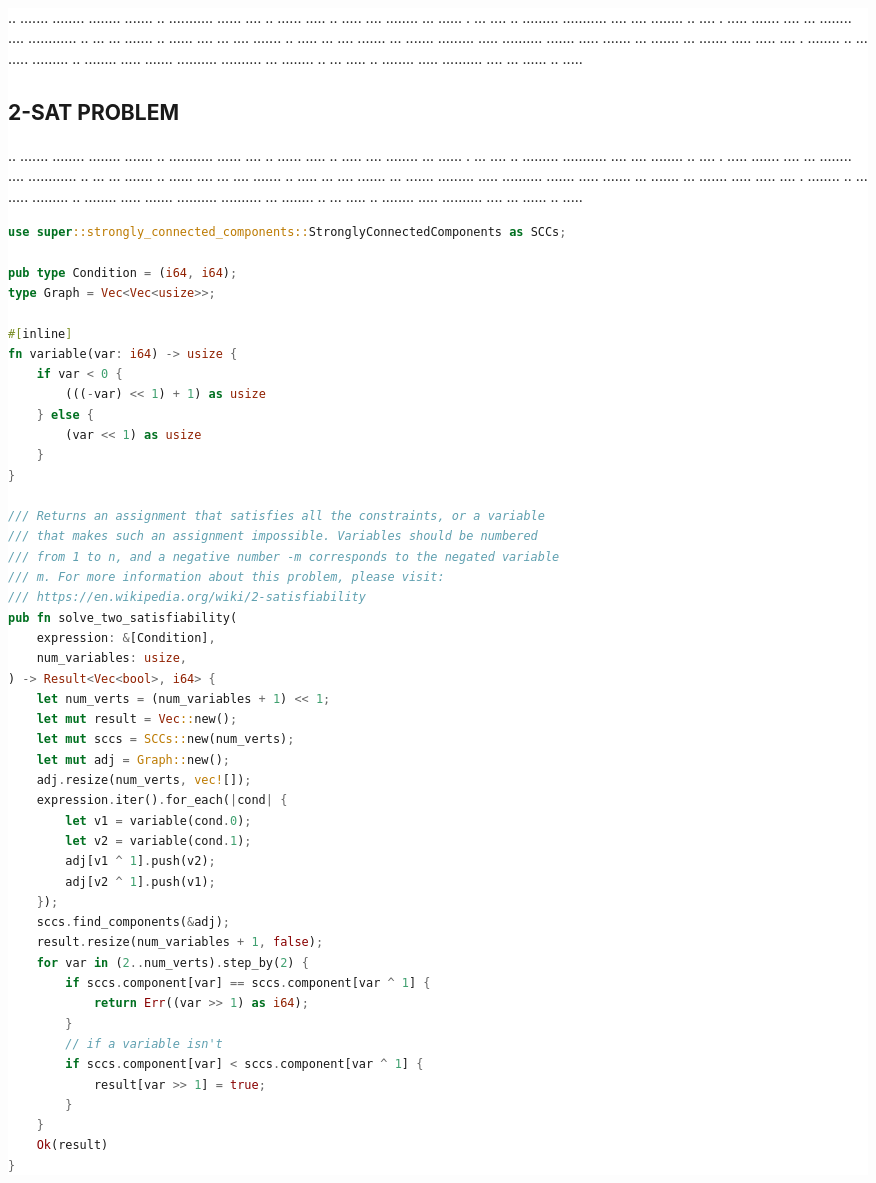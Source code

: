 .. ....... ........ ........ ....... .. ........... ...... .... .. ...... ..... .. ..... .... ........ ... ...... . ... .... .. ......... ........... .... .... ........ .. .... . ..... ....... .... ... ........ .... ............ .. ... ... ....... .. ...... .... ... .... ....... .. ..... ... .... ....... ... ....... ......... ..... .......... ....... ..... ....... ... ....... ... ....... ..... ..... .... . ........ .. ... ..... ......... .. ........ ..... ....... .......... .......... ... ........ .. ... ..... .. ........ ..... .......... .... ... ...... .. .....

## 2-SAT PROBLEM

.. ....... ........ ........ ....... .. ........... ...... .... .. ...... ..... .. ..... .... ........ ... ...... . ... .... .. ......... ........... .... .... ........ .. .... . ..... ....... .... ... ........ .... ............ .. ... ... ....... .. ...... .... ... .... ....... .. ..... ... .... ....... ... ....... ......... ..... .......... ....... ..... ....... ... ....... ... ....... ..... ..... .... . ........ .. ... ..... ......... .. ........ ..... ....... .......... .......... ... ........ .. ... ..... .. ........ ..... .......... .... ... ...... .. .....

```rust
use super::strongly_connected_components::StronglyConnectedComponents as SCCs;

pub type Condition = (i64, i64);
type Graph = Vec<Vec<usize>>;

#[inline]
fn variable(var: i64) -> usize {
    if var < 0 {
        (((-var) << 1) + 1) as usize
    } else {
        (var << 1) as usize
    }
}

/// Returns an assignment that satisfies all the constraints, or a variable
/// that makes such an assignment impossible. Variables should be numbered
/// from 1 to n, and a negative number -m corresponds to the negated variable
/// m. For more information about this problem, please visit:
/// https://en.wikipedia.org/wiki/2-satisfiability
pub fn solve_two_satisfiability(
    expression: &[Condition],
    num_variables: usize,
) -> Result<Vec<bool>, i64> {
    let num_verts = (num_variables + 1) << 1;
    let mut result = Vec::new();
    let mut sccs = SCCs::new(num_verts);
    let mut adj = Graph::new();
    adj.resize(num_verts, vec![]);
    expression.iter().for_each(|cond| {
        let v1 = variable(cond.0);
        let v2 = variable(cond.1);
        adj[v1 ^ 1].push(v2);
        adj[v2 ^ 1].push(v1);
    });
    sccs.find_components(&adj);
    result.resize(num_variables + 1, false);
    for var in (2..num_verts).step_by(2) {
        if sccs.component[var] == sccs.component[var ^ 1] {
            return Err((var >> 1) as i64);
        }
        // if a variable isn't
        if sccs.component[var] < sccs.component[var ^ 1] {
            result[var >> 1] = true;
        }
    }
    Ok(result)
}
```